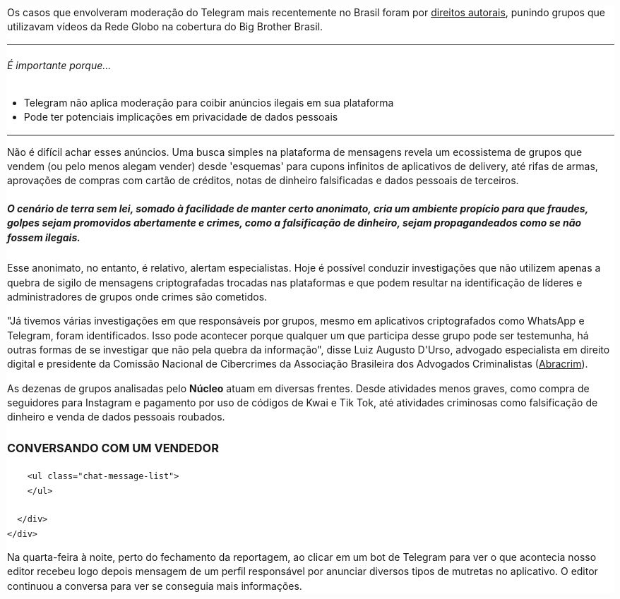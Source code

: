 Os casos que envolveram moderação do Telegram mais recentemente no Brasil foram por [direitos autorais](https://nucleo.jor.br/direitos/2021-03-18-direitos-autorais-desinformacao-treta), punindo grupos que utilizavam vídeos da Rede Globo na cobertura do Big Brother Brasil.

---

###### É importante porque...

- Telegram não aplica moderação para coibir anúncios ilegais em sua plataforma
- Pode ter potenciais implicações em privacidade de dados pessoais

---

Não é difícil achar esses anúncios. Uma busca simples na plataforma de mensagens revela um ecossistema de grupos que vendem (ou pelo menos alegam vender) desde 'esquemas' para cupons infinitos de aplicativos de delivery, até rifas de armas, aprovações de compras com cartão de créditos, notas de dinheiro falsificadas e dados pessoais de terceiros.

##### O cenário de terra sem lei, somado à facilidade de manter certo anonimato, cria um ambiente propício para que fraudes, golpes sejam promovidos abertamente e crimes, como a falsificação de dinheiro, sejam propagandeados como se não fossem ilegais.

Esse anonimato, no entanto, é relativo, alertam especialistas. Hoje é possível conduzir investigações que não utilizem apenas a quebra de sigilo de mensagens criptografadas trocadas nas plataformas e que podem resultar na identificação de líderes e administradores de grupos onde crimes são cometidos.

"Já tivemos várias investigações em que responsáveis por grupos, mesmo em aplicativos criptografados como WhatsApp e Telegram, foram identificados. Isso pode acontecer porque qualquer um que participa desse grupo pode ser testemunha, há outras formas de se investigar que não pela quebra da informação", disse Luiz Augusto D'Urso, advogado especialista em direito digital e presidente da Comissão Nacional de Cibercrimes da Associação Brasileira dos Advogados Criminalistas ([Abracrim](https://www.abracrim.adv.br)).

As dezenas de grupos analisadas pelo **Núcleo** atuam em diversas frentes. Desde atividades menos graves, como compra de seguidores para Instagram e pagamento por uso de códigos de Kwai e Tik Tok, até atividades criminosas como falsificação de dinheiro e venda de dados pessoais roubados.

### CONVERSANDO COM UM VENDEDOR

<div id="wrapper">
  <div class="chat">
    <div class="chat-container">
      <div class="chat-listcontainer">

        <ul class="chat-message-list">
        </ul>

      </div>
    </div>
  </div>
</div>

Na quarta-feira à noite, perto do fechamento da reportagem, ao clicar em um bot de Telegram para ver o que acontecia nosso editor recebeu logo depois mensagem de um perfil responsável por anunciar diversos tipos de mutretas no aplicativo. O editor continuou a conversa para ver se conseguia mais informações.

